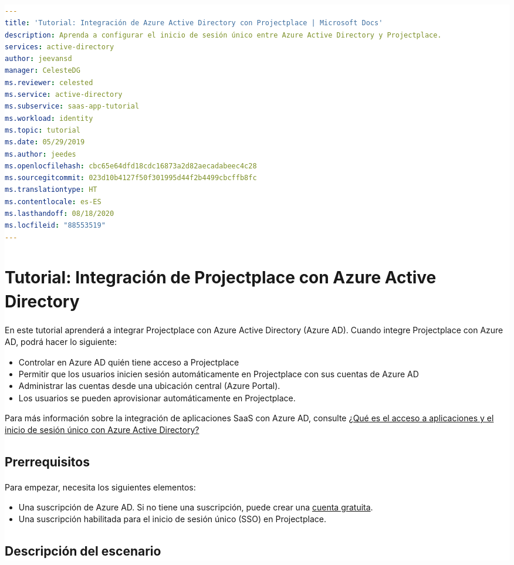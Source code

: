 ```yaml
---
title: 'Tutorial: Integración de Azure Active Directory con Projectplace | Microsoft Docs'
description: Aprenda a configurar el inicio de sesión único entre Azure Active Directory y Projectplace.
services: active-directory
author: jeevansd
manager: CelesteDG
ms.reviewer: celested
ms.service: active-directory
ms.subservice: saas-app-tutorial
ms.workload: identity
ms.topic: tutorial
ms.date: 05/29/2019
ms.author: jeedes
ms.openlocfilehash: cbc65e64dfd18cdc16873a2d82aecadabeec4c28
ms.sourcegitcommit: 023d10b4127f50f301995d44f2b4499cbcffb8fc
ms.translationtype: HT
ms.contentlocale: es-ES
ms.lasthandoff: 08/18/2020
ms.locfileid: "88553519"
---
```

# <a name="tutorial-integrate-projectplace-with-azure-active-directory"></a>Tutorial: Integración de Projectplace con Azure Active Directory

En este tutorial aprenderá a integrar Projectplace con Azure Active Directory (Azure AD). Cuando integre Projectplace con Azure AD, podrá hacer lo siguiente:

* Controlar en Azure AD quién tiene acceso a Projectplace
* Permitir que los usuarios inicien sesión automáticamente en Projectplace con sus cuentas de Azure AD
* Administrar las cuentas desde una ubicación central (Azure Portal).
* Los usuarios se pueden aprovisionar automáticamente en Projectplace.

Para más información sobre la integración de aplicaciones SaaS con Azure AD, consulte [¿Qué es el acceso a aplicaciones y el inicio de sesión único con Azure Active Directory?](https://docs.microsoft.com/azure/active-directory/active-directory-appssoaccess-whatis)

## <a name="prerequisites"></a>Prerrequisitos

Para empezar, necesita los siguientes elementos:

* Una suscripción de Azure AD. Si no tiene una suscripción, puede crear una [cuenta gratuita](https://azure.microsoft.com/free/).
* Una suscripción habilitada para el inicio de sesión único (SSO) en Projectplace.

## <a name="scenario-description"></a>Descripción del escenario
